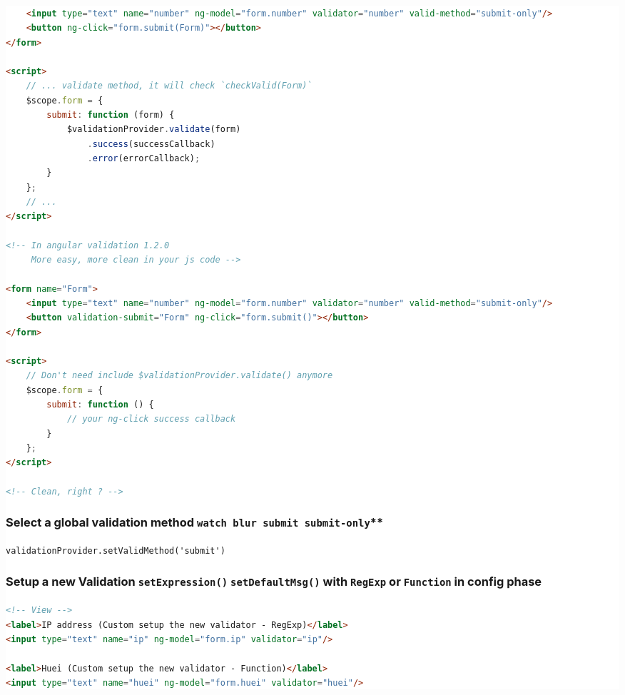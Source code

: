 ```html
    <input type="text" name="number" ng-model="form.number" validator="number" valid-method="submit-only"/>
    <button ng-click="form.submit(Form)"></button>
</form>

<script>
    // ... validate method, it will check `checkValid(Form)`
    $scope.form = {
        submit: function (form) {
            $validationProvider.validate(form)
                .success(successCallback)
                .error(errorCallback);
        }
    };
    // ...
</script>

<!-- In angular validation 1.2.0
     More easy, more clean in your js code -->

<form name="Form">
    <input type="text" name="number" ng-model="form.number" validator="number" valid-method="submit-only"/>
    <button validation-submit="Form" ng-click="form.submit()"></button>
</form>

<script>
    // Don't need include $validationProvider.validate() anymore
    $scope.form = {
        submit: function () {
            // your ng-click success callback
        }
    };
</script>

<!-- Clean, right ? -->
```

### **Select a global validation method** `watch blur submit submit-only`**

`validationProvider.setValidMethod('submit')`

### **Setup a new Validation `setExpression()` `setDefaultMsg()` with `RegExp` or `Function` in config phase**
<a name="custom-function-huei"></a>

```html
<!-- View -->
<label>IP address (Custom setup the new validator - RegExp)</label>
<input type="text" name="ip" ng-model="form.ip" validator="ip"/>

<label>Huei (Custom setup the new validator - Function)</label>
<input type="text" name="huei" ng-model="form.huei" validator="huei"/>
```
